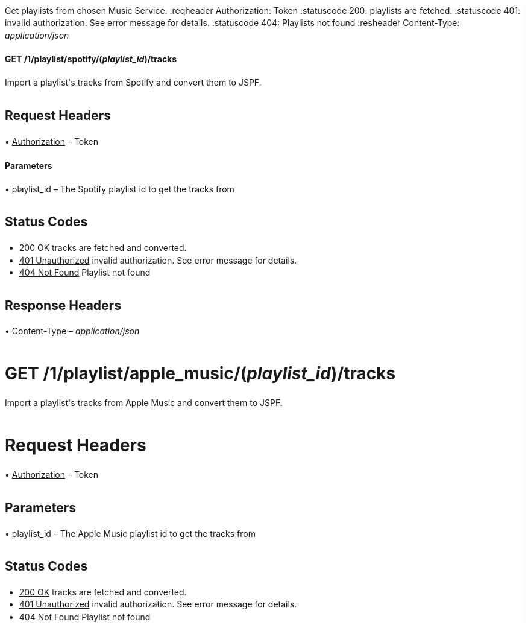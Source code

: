 Get playlists from chosen Music Service. :reqheader Authorization: Token <user token> :statuscode 200: playlists are fetched. :statuscode 401: invalid authorization. See error message for details. :statuscode 404: Playlists not found :resheader Content-Type: *application/json*

#### <span id="page-20-1"></span>GET /1/playlist/spotify/(*playlist\_id*)/tracks

Import a playlist's tracks from Spotify and convert them to JSPF.

## **Request Headers**

• [Authorization](https://www.rfc-editor.org/rfc/rfc7235#section-4.2) – Token <user token>

#### **Parameters**

• playlist\_id – The Spotify playlist id to get the tracks from

## **Status Codes**

- [200 OK](https://www.w3.org/Protocols/rfc2616/rfc2616-sec10.html#sec10.2.1) tracks are fetched and converted.
- [401 Unauthorized](https://www.w3.org/Protocols/rfc2616/rfc2616-sec10.html#sec10.4.2) invalid authorization. See error message for details.
- [404 Not Found](https://www.w3.org/Protocols/rfc2616/rfc2616-sec10.html#sec10.4.5) Playlist not found

## **Response Headers**

• [Content-Type](https://www.rfc-editor.org/rfc/rfc7231#section-3.1.1.5) – *application/json*

# <span id="page-21-0"></span>GET /1/playlist/apple\_music/(*playlist\_id*)/tracks

Import a playlist's tracks from Apple Music and convert them to JSPF.

# **Request Headers**

• [Authorization](https://www.rfc-editor.org/rfc/rfc7235#section-4.2) – Token <user token>

## **Parameters**

• playlist\_id – The Apple Music playlist id to get the tracks from

## **Status Codes**

- [200 OK](https://www.w3.org/Protocols/rfc2616/rfc2616-sec10.html#sec10.2.1) tracks are fetched and converted.
- [401 Unauthorized](https://www.w3.org/Protocols/rfc2616/rfc2616-sec10.html#sec10.4.2) invalid authorization. See error message for details.
- [404 Not Found](https://www.w3.org/Protocols/rfc2616/rfc2616-sec10.html#sec10.4.5) Playlist not found
